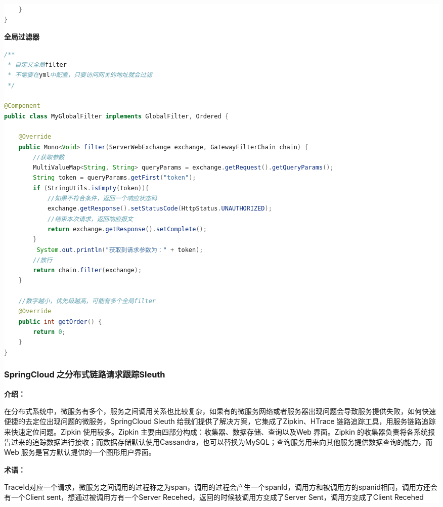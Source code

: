 ```java
    }
}
```

**全局过滤器**

```java
/**
 * 自定义全局filter
 * 不需要在yml中配置，只要访问网关的地址就会过滤
 */

@Component
public class MyGlobalFilter implements GlobalFilter, Ordered {

    @Override
    public Mono<Void> filter(ServerWebExchange exchange, GatewayFilterChain chain) {
        //获取参数
        MultiValueMap<String, String> queryParams = exchange.getRequest().getQueryParams();
        String token = queryParams.getFirst("token");
        if (StringUtils.isEmpty(token)){
            //如果不符合条件，返回一个响应状态码
            exchange.getResponse().setStatusCode(HttpStatus.UNAUTHORIZED);
            //结束本次请求，返回响应报文
            return exchange.getResponse().setComplete();
        }
         System.out.println("获取到请求参数为：" + token);
        //放行
        return chain.filter(exchange);
    }

    //数字越小，优先级越高，可能有多个全局filter
    @Override
    public int getOrder() {
        return 0;
    }
}
```

### SpringCloud 之分布式链路请求跟踪Sleuth

**介绍：**

在分布式系统中，微服务有多个，服务之间调用关系也比较复杂，如果有的微服务网络或者服务器出现问题会导致服务提供失败，如何快速便捷的去定位出现问题的微服务，SpringCloud Sleuth 给我们提供了解决方案，它集成了Zipkin、HTrace 链路追踪工具，用服务链路追踪来快速定位问题。Zipkin 使用较多。Zipkin 主要由四部分构成：收集器、数据存储、查询以及Web 界面。Zipkin 的收集器负责将各系统报告过来的追踪数据进行接收；而数据存储默认使用Cassandra，也可以替换为MySQL；查询服务用来向其他服务提供数据查询的能力，而Web 服务是官方默认提供的一个图形用户界面。

**术语：**

TraceId对应一个请求，微服务之间调用的过程称之为span，调用的过程会产生一个spanId，调用方和被调用方的spanid相同，调用方还会有一个Client sent，想通过被调用方有一个Server Recehed，返回的时候被调用方变成了Server Sent，调用方变成了Client Recehed
